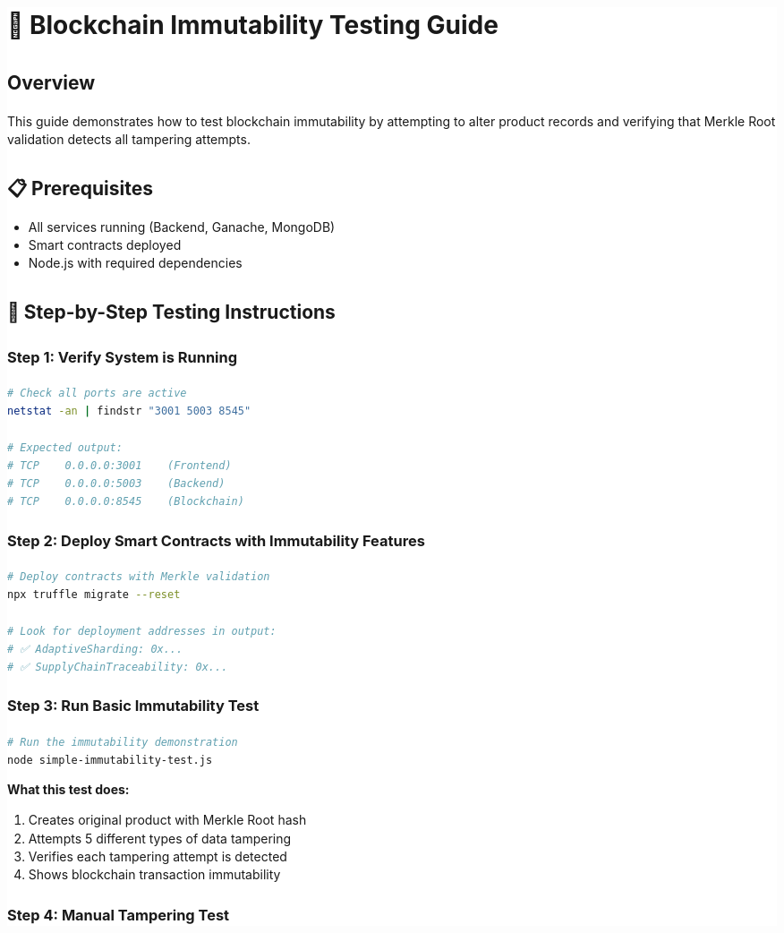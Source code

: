 # 🔐 Blockchain Immutability Testing Guide

## Overview
This guide demonstrates how to test blockchain immutability by attempting to alter product records and verifying that Merkle Root validation detects all tampering attempts.

## 📋 Prerequisites
- All services running (Backend, Ganache, MongoDB)
- Smart contracts deployed
- Node.js with required dependencies

## 🧪 Step-by-Step Testing Instructions

### Step 1: Verify System is Running
```bash
# Check all ports are active
netstat -an | findstr "3001 5003 8545"

# Expected output:
# TCP    0.0.0.0:3001    (Frontend)
# TCP    0.0.0.0:5003    (Backend)  
# TCP    0.0.0.0:8545    (Blockchain)
```

### Step 2: Deploy Smart Contracts with Immutability Features
```bash
# Deploy contracts with Merkle validation
npx truffle migrate --reset

# Look for deployment addresses in output:
# ✅ AdaptiveSharding: 0x...
# ✅ SupplyChainTraceability: 0x...
```

### Step 3: Run Basic Immutability Test
```bash
# Run the immutability demonstration
node simple-immutability-test.js
```

**What this test does:**
1. Creates original product with Merkle Root hash
2. Attempts 5 different types of data tampering
3. Verifies each tampering attempt is detected
4. Shows blockchain transaction immutability

### Step 4: Manual Tampering Test
